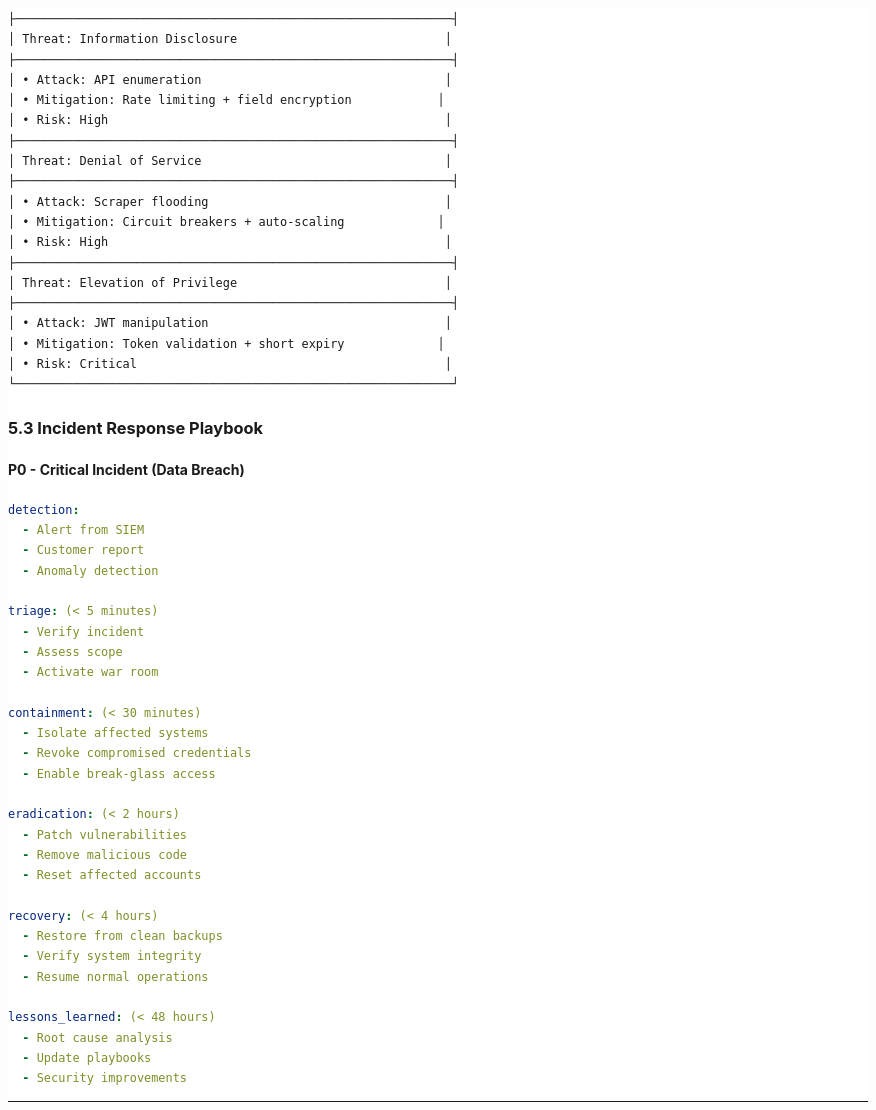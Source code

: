 ```
├─────────────────────────────────────────────────────────────┤
│ Threat: Information Disclosure                             │
├─────────────────────────────────────────────────────────────┤
│ • Attack: API enumeration                                  │
│ • Mitigation: Rate limiting + field encryption            │
│ • Risk: High                                               │
├─────────────────────────────────────────────────────────────┤
│ Threat: Denial of Service                                  │
├─────────────────────────────────────────────────────────────┤
│ • Attack: Scraper flooding                                 │
│ • Mitigation: Circuit breakers + auto-scaling             │
│ • Risk: High                                               │
├─────────────────────────────────────────────────────────────┤
│ Threat: Elevation of Privilege                             │
├─────────────────────────────────────────────────────────────┤
│ • Attack: JWT manipulation                                 │
│ • Mitigation: Token validation + short expiry             │
│ • Risk: Critical                                           │
└─────────────────────────────────────────────────────────────┘
```

### 5.3 Incident Response Playbook

#### P0 - Critical Incident (Data Breach)
```yaml
detection:
  - Alert from SIEM
  - Customer report
  - Anomaly detection

triage: (< 5 minutes)
  - Verify incident
  - Assess scope
  - Activate war room

containment: (< 30 minutes)
  - Isolate affected systems
  - Revoke compromised credentials
  - Enable break-glass access

eradication: (< 2 hours)
  - Patch vulnerabilities
  - Remove malicious code
  - Reset affected accounts

recovery: (< 4 hours)
  - Restore from clean backups
  - Verify system integrity
  - Resume normal operations

lessons_learned: (< 48 hours)
  - Root cause analysis
  - Update playbooks
  - Security improvements
```

---